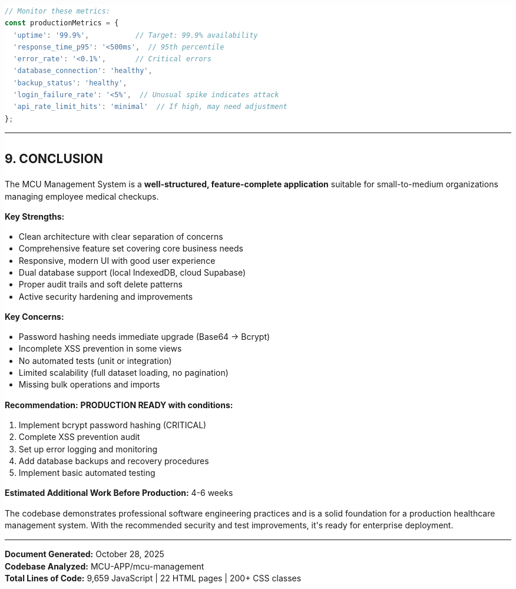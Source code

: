```javascript
// Monitor these metrics:
const productionMetrics = {
  'uptime': '99.9%',           // Target: 99.9% availability
  'response_time_p95': '<500ms',  // 95th percentile
  'error_rate': '<0.1%',       // Critical errors
  'database_connection': 'healthy',
  'backup_status': 'healthy',
  'login_failure_rate': '<5%',  // Unusual spike indicates attack
  'api_rate_limit_hits': 'minimal'  // If high, may need adjustment
};
```

---

## 9. CONCLUSION

The MCU Management System is a **well-structured, feature-complete application** suitable for small-to-medium organizations managing employee medical checkups. 

**Key Strengths:**
- Clean architecture with clear separation of concerns
- Comprehensive feature set covering core business needs
- Responsive, modern UI with good user experience
- Dual database support (local IndexedDB, cloud Supabase)
- Proper audit trails and soft delete patterns
- Active security hardening and improvements

**Key Concerns:**
- Password hashing needs immediate upgrade (Base64 → Bcrypt)
- Incomplete XSS prevention in some views
- No automated tests (unit or integration)
- Limited scalability (full dataset loading, no pagination)
- Missing bulk operations and imports

**Recommendation:** 
**PRODUCTION READY with conditions:**
1. Implement bcrypt password hashing (CRITICAL)
2. Complete XSS prevention audit
3. Set up error logging and monitoring
4. Add database backups and recovery procedures
5. Implement basic automated testing

**Estimated Additional Work Before Production:** 4-6 weeks

The codebase demonstrates professional software engineering practices and is a solid foundation for a production healthcare management system. With the recommended security and test improvements, it's ready for enterprise deployment.

---

**Document Generated:** October 28, 2025  
**Codebase Analyzed:** MCU-APP/mcu-management  
**Total Lines of Code:** 9,659 JavaScript | 22 HTML pages | 200+ CSS classes
